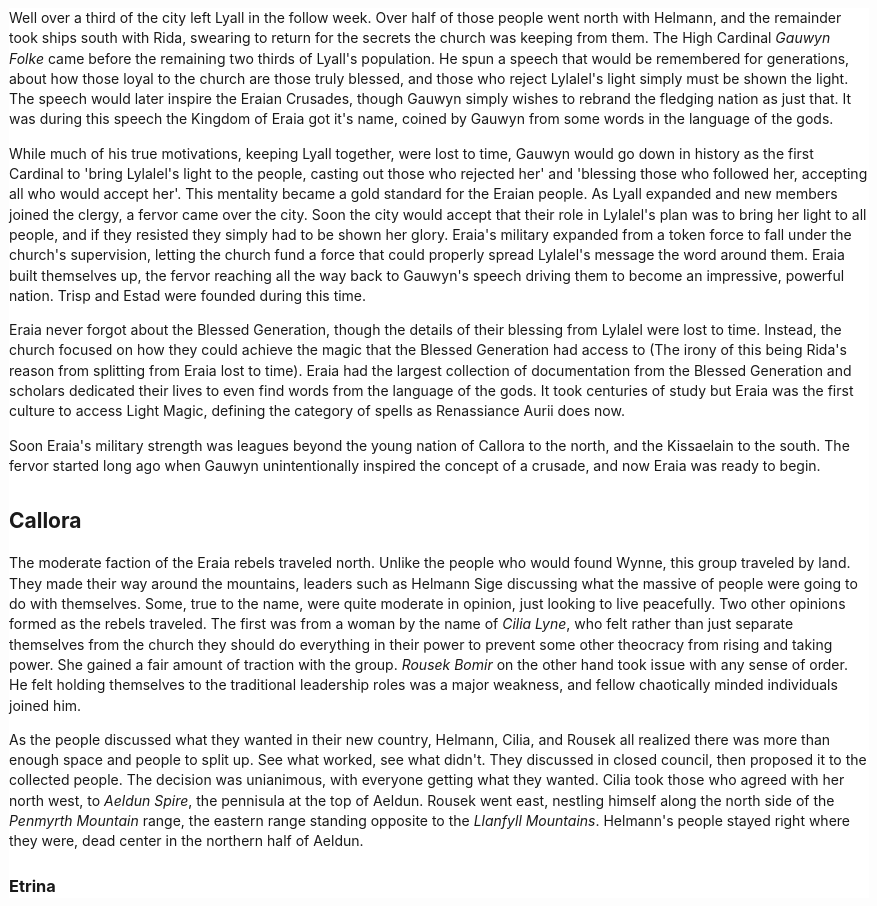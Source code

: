 Well over a third of the city left Lyall in the follow week. Over half of those people went north with Helmann, and the remainder took ships south with Rida, swearing to return for the secrets the church was keeping from them. The High Cardinal *Gauwyn Folke* came before the remaining two thirds of Lyall's population. He spun a speech that would be remembered for generations, about how those loyal to the church are those truly blessed, and those who reject Lylalel's light simply must be shown the light. The speech would later inspire the Eraian Crusades, though Gauwyn simply wishes to rebrand the fledging nation as just that. It was during this speech the Kingdom of Eraia got it's name, coined by Gauwyn from some words in the language of the gods. 

While much of his true motivations, keeping Lyall together, were lost to time, Gauwyn would go down in history as the first Cardinal to 'bring Lylalel's light to the people, casting out those who rejected her' and 'blessing those who followed her, accepting all who would accept her'. This mentality became a gold standard for the Eraian people. As Lyall expanded and new members joined the clergy, a fervor came over the city. Soon the city would accept that their role in Lylalel's plan was to bring her light to all people, and if they resisted they simply had to be shown her glory. Eraia's military expanded from a token force to fall under the church's supervision, letting the church fund a force that could properly spread Lylalel's message the word around them. Eraia built themselves up, the fervor reaching all the way back to Gauwyn's speech driving them to become an impressive, powerful nation. Trisp and Estad were founded during this time. 

Eraia never forgot about the Blessed Generation, though the details of their blessing from Lylalel were lost to time. Instead, the church focused on how they could achieve the magic that the Blessed Generation had access to (The irony of this being Rida's reason from splitting from Eraia lost to time). Eraia had the largest collection of documentation from the Blessed Generation and scholars dedicated their lives to even find words from the language of the gods. It took centuries of study but Eraia was the first culture to access Light Magic, defining the category of spells as Renassiance Aurii does now. 

Soon Eraia's military strength was leagues beyond the young nation of Callora to the north, and the Kissaelain to the south. The fervor started long ago when Gauwyn unintentionally inspired the concept of a crusade, and now Eraia was ready to begin. 

## Callora

The moderate faction of the Eraia rebels traveled north. Unlike the people who would found Wynne, this group traveled by land. They made their way around the mountains, leaders such as Helmann Sige discussing what the massive of people were going to do with themselves. Some, true to the name, were quite moderate in opinion, just looking to live peacefully. Two other opinions formed as the rebels traveled. The first was from a woman by the name of *Cilia Lyne*, who felt rather than just separate themselves from the church they should do everything in their power to prevent some other theocracy from rising and taking power. She gained a fair amount of traction with the group. *Rousek Bomir* on the other hand took issue with any sense of order. He felt holding themselves to the traditional leadership roles was a major weakness, and fellow chaotically minded individuals joined him. 

As the people discussed what they wanted in their new country, Helmann, Cilia, and Rousek all realized there was more than enough space and people to split up. See what worked, see what didn't. They discussed in closed council, then proposed it to the collected people. The decision was unianimous, with everyone getting what they wanted. Cilia took those who agreed with her north west, to *Aeldun Spire*, the pennisula at the top of Aeldun. Rousek went east, nestling himself along the north side of the *Penmyrth Mountain* range, the eastern range standing opposite to the *Llanfyll Mountains*. Helmann's people stayed right where they were, dead center in the northern half of Aeldun. 

### Etrina
